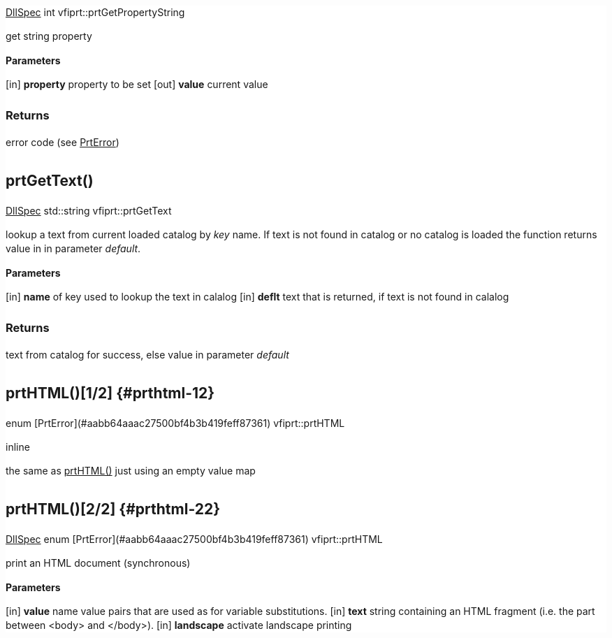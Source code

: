 <p><a href="sound_8h.md#ad7c2e1cb200073ed64c64285a5f37231">DllSpec</a> int vfiprt::prtGetPropertyString</p>

get string property

**Parameters**

\[in\] **property** property to be set \[out\] **value** current value

### Returns

error code (see [PrtError](#aabb64aaac27500bf4b3b419feff87361 "List of general errors."))

## prtGetText() <a href="#a3f09958fa5e5dfd73947570eede09f3e" id="a3f09958fa5e5dfd73947570eede09f3e"></a>

<p><a href="sound_8h.md#ad7c2e1cb200073ed64c64285a5f37231">DllSpec</a> std::string vfiprt::prtGetText</p>

lookup a text from current loaded catalog by *key* name. If text is not found in catalog or no catalog is loaded the function returns value in in parameter *default*.

**Parameters**

\[in\] **name** of key used to lookup the text in calalog \[in\] **deflt** text that is returned, if text is not found in calalog

### Returns

text from catalog for success, else value in parameter *default*

## prtHTML()\[1/2\] <a href="#ad9eef43e35a159f1bdadf10705e6f9c6" id="ad9eef43e35a159f1bdadf10705e6f9c6"></a> {#prthtml-12}

<p>enum [PrtError](#aabb64aaac27500bf4b3b419feff87361) vfiprt::prtHTML</p>

inline

the same as [prtHTML()](#afe19510258113242e1b45a44a81fd27c) just using an empty value map

## prtHTML()\[2/2\] <a href="#afe19510258113242e1b45a44a81fd27c" id="afe19510258113242e1b45a44a81fd27c"></a> {#prthtml-22}

<p><a href="sound_8h.md#ad7c2e1cb200073ed64c64285a5f37231">DllSpec</a> enum [PrtError](#aabb64aaac27500bf4b3b419feff87361) vfiprt::prtHTML</p>

print an HTML document (synchronous)

**Parameters**

\[in\] **value** name value pairs that are used as for variable substitutions. \[in\] **text** string containing an HTML fragment (i.e. the part between \<body\> and \</body\>). \[in\] **landscape** activate landscape printing
